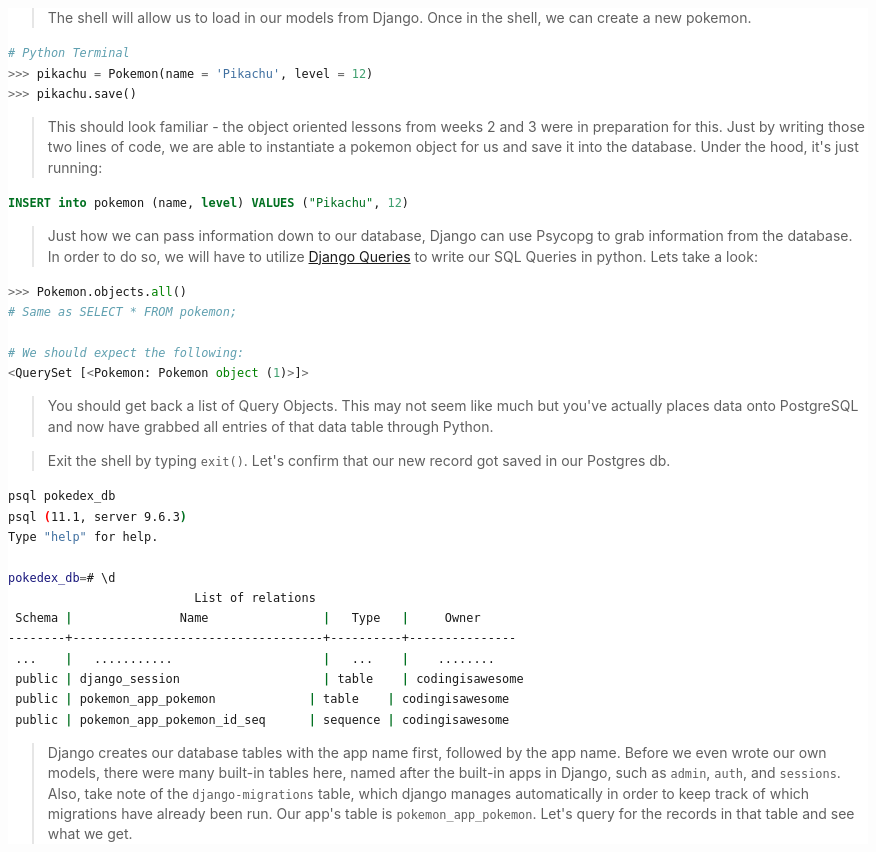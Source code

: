 > The shell will allow us to load in our models from Django. Once in the shell, we can create a new pokemon.

```python
# Python Terminal
>>> pikachu = Pokemon(name = 'Pikachu', level = 12)
>>> pikachu.save()
```

> This should look familiar - the object oriented lessons from weeks 2 and 3 were in preparation for this. Just by writing those two lines of code, we are able to instantiate a pokemon object for us and save it into the database. Under the hood, it's just running:

```sql
INSERT into pokemon (name, level) VALUES ("Pikachu", 12)
```

> Just how we can pass information down to our database, Django can use Psycopg to grab information from the database. In order to do so, we will have to utilize [Django Queries](../CheatSheets/orm_queries.md) to write our SQL Queries in python. Lets take a look:

```python
>>> Pokemon.objects.all()
# Same as SELECT * FROM pokemon;

# We should expect the following:
<QuerySet [<Pokemon: Pokemon object (1)>]>
```

> You should get back a list of Query Objects. This may not seem like much but you've actually places data onto PostgreSQL and now have grabbed all entries of that data table through Python.

> Exit the shell by typing `exit()`. Let's confirm that our new record got saved in our Postgres db.

```bash
psql pokedex_db
psql (11.1, server 9.6.3)
Type "help" for help.

pokedex_db=# \d
                          List of relations
 Schema |               Name                |   Type   |     Owner
--------+-----------------------------------+----------+---------------
 ...    |   ...........                     |   ...    |    ........
 public | django_session                    | table    | codingisawesome
 public | pokemon_app_pokemon             | table    | codingisawesome
 public | pokemon_app_pokemon_id_seq      | sequence | codingisawesome

```

> Django creates our database tables with the app name first, followed by the app name. Before we even wrote our own models, there were many built-in tables here, named after the built-in apps in Django, such as `admin`, `auth`, and `sessions`. Also, take note of the `django-migrations` table, which django manages automatically in order to keep track of which migrations have already been run. Our app's table is `pokemon_app_pokemon`. Let's query for the records in that table and see what we get.

